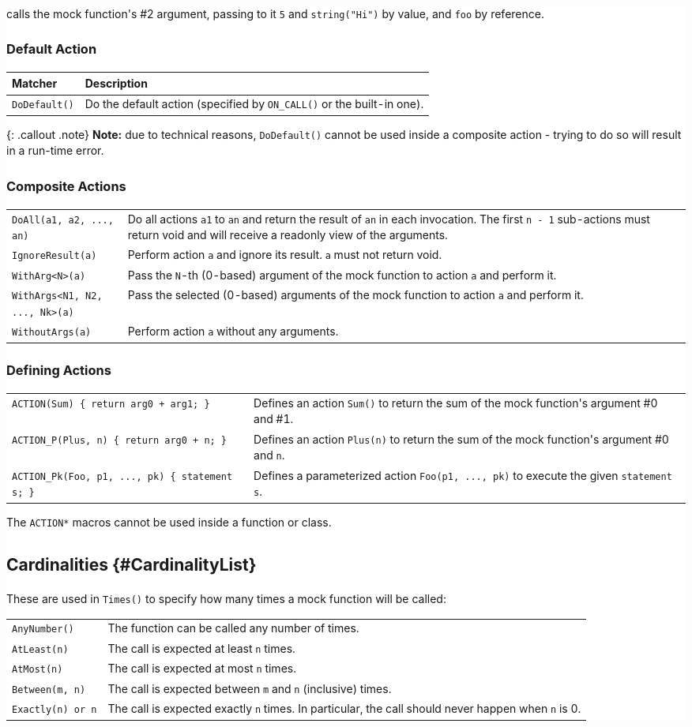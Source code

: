 calls the mock function's #2 argument, passing to it `5` and `string("Hi")` by
value, and `foo` by reference.

### Default Action

| Matcher       | Description                                                           |
| :------------ | :-------------------------------------------------------------------- |
| `DoDefault()` | Do the default action (specified by `ON_CALL()` or the built-in one). |

{: .callout .note}
**Note:** due to technical reasons, `DoDefault()` cannot be used inside a
composite action - trying to do so will result in a run-time error.

### Composite Actions

|                                |                                                                                                                                                                                  |
| :----------------------------- | :------------------------------------------------------------------------------------------------------------------------------------------------------------------------------- |
| `DoAll(a1, a2, ..., an)`       | Do all actions `a1` to `an` and return the result of `an` in each invocation. The first `n - 1` sub-actions must return void and will receive a  readonly view of the arguments. |
| `IgnoreResult(a)`              | Perform action `a` and ignore its result. `a` must not return void.                                                                                                              |
| `WithArg<N>(a)`                | Pass the `N`-th (0-based) argument of the mock function to action `a` and perform it.                                                                                            |
| `WithArgs<N1, N2, ..., Nk>(a)` | Pass the selected (0-based) arguments of the mock function to action `a` and perform it.                                                                                         |
| `WithoutArgs(a)`               | Perform action `a` without any arguments.                                                                                                                                        |

### Defining Actions

|                                               |                                                                                           |
| :-------------------------------------------- | :---------------------------------------------------------------------------------------- |
| `ACTION(Sum) { return arg0 + arg1; }`         | Defines an action `Sum()` to return the sum of the mock function's argument #0 and #1.    |
| `ACTION_P(Plus, n) { return arg0 + n; }`      | Defines an action `Plus(n)` to return the sum of the mock function's argument #0 and `n`. |
| `ACTION_Pk(Foo, p1, ..., pk) { statements; }` | Defines a parameterized action `Foo(p1, ..., pk)` to execute the given `statements`.      |

The `ACTION*` macros cannot be used inside a function or class.

## Cardinalities {#CardinalityList}

These are used in `Times()` to specify how many times a mock function will be
called:

|                   |                                                                                                    |
| :---------------- | :------------------------------------------------------------------------------------------------- |
| `AnyNumber()`     | The function can be called any number of times.                                                    |
| `AtLeast(n)`      | The call is expected at least `n` times.                                                           |
| `AtMost(n)`       | The call is expected at most `n` times.                                                            |
| `Between(m, n)`   | The call is expected between `m` and `n` (inclusive) times.                                        |
| `Exactly(n) or n` | The call is expected exactly `n` times. In particular, the call should never happen when `n` is 0. |
